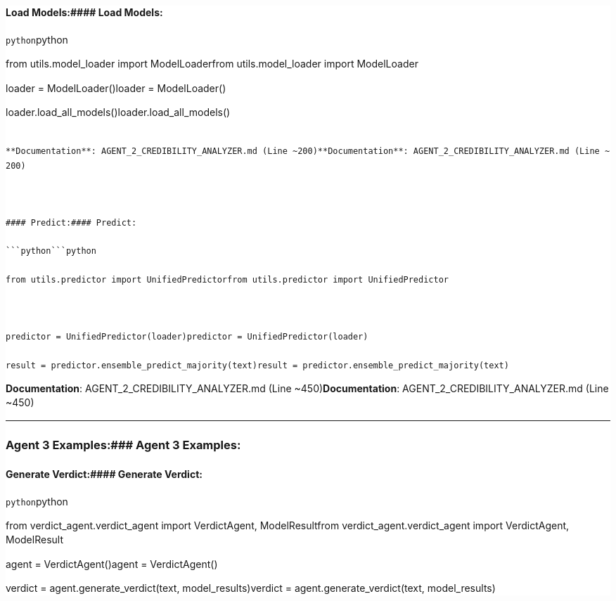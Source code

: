 
#### Load Models:#### Load Models:

```python```python

from utils.model_loader import ModelLoaderfrom utils.model_loader import ModelLoader



loader = ModelLoader()loader = ModelLoader()

loader.load_all_models()loader.load_all_models()

``````

**Documentation**: AGENT_2_CREDIBILITY_ANALYZER.md (Line ~200)**Documentation**: AGENT_2_CREDIBILITY_ANALYZER.md (Line ~200)



#### Predict:#### Predict:

```python```python

from utils.predictor import UnifiedPredictorfrom utils.predictor import UnifiedPredictor



predictor = UnifiedPredictor(loader)predictor = UnifiedPredictor(loader)

result = predictor.ensemble_predict_majority(text)result = predictor.ensemble_predict_majority(text)

``````

**Documentation**: AGENT_2_CREDIBILITY_ANALYZER.md (Line ~450)**Documentation**: AGENT_2_CREDIBILITY_ANALYZER.md (Line ~450)



------



### **Agent 3 Examples**:### **Agent 3 Examples**:



#### Generate Verdict:#### Generate Verdict:

```python```python

from verdict_agent.verdict_agent import VerdictAgent, ModelResultfrom verdict_agent.verdict_agent import VerdictAgent, ModelResult



agent = VerdictAgent()agent = VerdictAgent()

verdict = agent.generate_verdict(text, model_results)verdict = agent.generate_verdict(text, model_results)

``````
